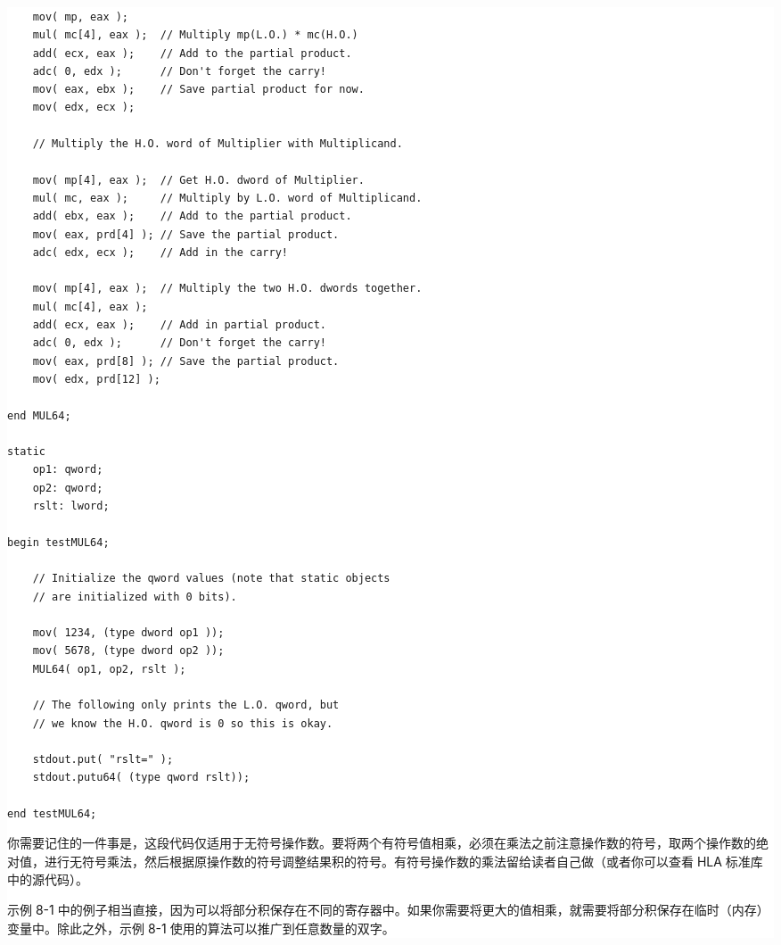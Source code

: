 ```
    mov( mp, eax );
    mul( mc[4], eax );  // Multiply mp(L.O.) * mc(H.O.)
    add( ecx, eax );    // Add to the partial product.
    adc( 0, edx );      // Don't forget the carry!
    mov( eax, ebx );    // Save partial product for now.
    mov( edx, ecx );

    // Multiply the H.O. word of Multiplier with Multiplicand.

    mov( mp[4], eax );  // Get H.O. dword of Multiplier.
    mul( mc, eax );     // Multiply by L.O. word of Multiplicand.
    add( ebx, eax );    // Add to the partial product.
    mov( eax, prd[4] ); // Save the partial product.
    adc( edx, ecx );    // Add in the carry!

    mov( mp[4], eax );  // Multiply the two H.O. dwords together.
    mul( mc[4], eax );
    add( ecx, eax );    // Add in partial product.
    adc( 0, edx );      // Don't forget the carry!
    mov( eax, prd[8] ); // Save the partial product.
    mov( edx, prd[12] );

end MUL64;

static
    op1: qword;
    op2: qword;
    rslt: lword;

begin testMUL64;

    // Initialize the qword values (note that static objects
    // are initialized with 0 bits).

    mov( 1234, (type dword op1 ));
    mov( 5678, (type dword op2 ));
    MUL64( op1, op2, rslt );

    // The following only prints the L.O. qword, but
    // we know the H.O. qword is 0 so this is okay.

    stdout.put( "rslt=" );
    stdout.putu64( (type qword rslt));

end testMUL64;
```

你需要记住的一件事是，这段代码仅适用于无符号操作数。要将两个有符号值相乘，必须在乘法之前注意操作数的符号，取两个操作数的绝对值，进行无符号乘法，然后根据原操作数的符号调整结果积的符号。有符号操作数的乘法留给读者自己做（或者你可以查看 HLA 标准库中的源代码）。

示例 8-1 中的例子相当直接，因为可以将部分积保存在不同的寄存器中。如果你需要将更大的值相乘，就需要将部分积保存在临时（内存）变量中。除此之外，示例 8-1 使用的算法可以推广到任意数量的双字。
